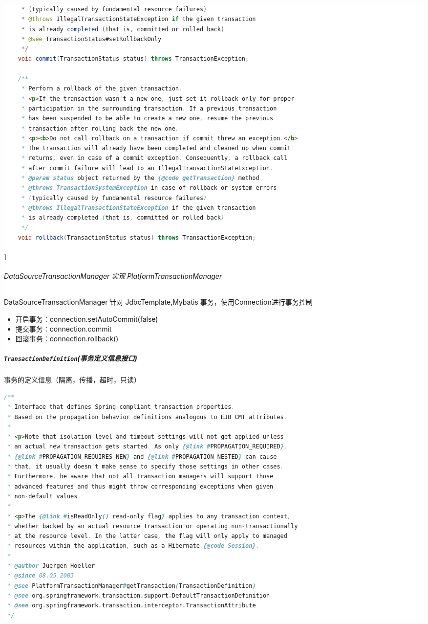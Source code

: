 ```java
	 * (typically caused by fundamental resource failures)
	 * @throws IllegalTransactionStateException if the given transaction
	 * is already completed (that is, committed or rolled back)
	 * @see TransactionStatus#setRollbackOnly
	 */
	void commit(TransactionStatus status) throws TransactionException;

	/**
	 * Perform a rollback of the given transaction.
	 * <p>If the transaction wasn't a new one, just set it rollback-only for proper
	 * participation in the surrounding transaction. If a previous transaction
	 * has been suspended to be able to create a new one, resume the previous
	 * transaction after rolling back the new one.
	 * <p><b>Do not call rollback on a transaction if commit threw an exception.</b>
	 * The transaction will already have been completed and cleaned up when commit
	 * returns, even in case of a commit exception. Consequently, a rollback call
	 * after commit failure will lead to an IllegalTransactionStateException.
	 * @param status object returned by the {@code getTransaction} method
	 * @throws TransactionSystemException in case of rollback or system errors
	 * (typically caused by fundamental resource failures)
	 * @throws IllegalTransactionStateException if the given transaction
	 * is already completed (that is, committed or rolled back)
	 */
	void rollback(TransactionStatus status) throws TransactionException;

}
```

###### DataSourceTransactionManager 实现 PlatformTransactionManager

DataSourceTransactionManager 针对 JdbcTemplate,Mybatis 事务，使用Connection进行事务控制

* 开启事务：connection.setAutoCommit(false)
* 提交事务：connection.commit
* 回滚事务：connection.rollback()

##### `TransactionDefinition`(事务定义信息接口)

事务的定义信息（隔离，传播，超时，只读）

```java
/**
 * Interface that defines Spring-compliant transaction properties.
 * Based on the propagation behavior definitions analogous to EJB CMT attributes.
 *
 * <p>Note that isolation level and timeout settings will not get applied unless
 * an actual new transaction gets started. As only {@link #PROPAGATION_REQUIRED},
 * {@link #PROPAGATION_REQUIRES_NEW} and {@link #PROPAGATION_NESTED} can cause
 * that, it usually doesn't make sense to specify those settings in other cases.
 * Furthermore, be aware that not all transaction managers will support those
 * advanced features and thus might throw corresponding exceptions when given
 * non-default values.
 *
 * <p>The {@link #isReadOnly() read-only flag} applies to any transaction context,
 * whether backed by an actual resource transaction or operating non-transactionally
 * at the resource level. In the latter case, the flag will only apply to managed
 * resources within the application, such as a Hibernate {@code Session}.
 *
 * @author Juergen Hoeller
 * @since 08.05.2003
 * @see PlatformTransactionManager#getTransaction(TransactionDefinition)
 * @see org.springframework.transaction.support.DefaultTransactionDefinition
 * @see org.springframework.transaction.interceptor.TransactionAttribute
 */
```